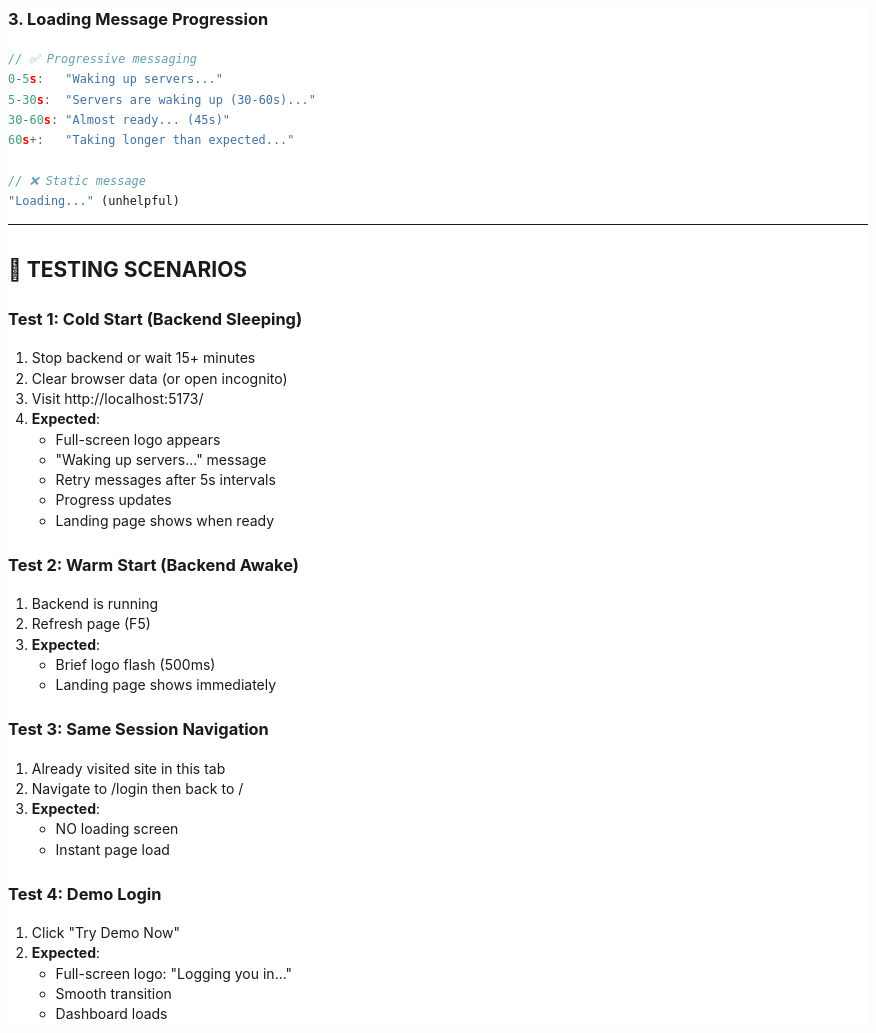 ### 3. **Loading Message Progression**
```javascript
// ✅ Progressive messaging
0-5s:   "Waking up servers..."
5-30s:  "Servers are waking up (30-60s)..."
30-60s: "Almost ready... (45s)"
60s+:   "Taking longer than expected..."

// ❌ Static message
"Loading..." (unhelpful)
```

---

## 🚀 TESTING SCENARIOS

### **Test 1: Cold Start (Backend Sleeping)**

1. Stop backend or wait 15+ minutes
2. Clear browser data (or open incognito)
3. Visit http://localhost:5173/
4. **Expected**:
   - Full-screen logo appears
   - "Waking up servers..." message
   - Retry messages after 5s intervals
   - Progress updates
   - Landing page shows when ready

### **Test 2: Warm Start (Backend Awake)**

1. Backend is running
2. Refresh page (F5)
3. **Expected**:
   - Brief logo flash (500ms)
   - Landing page shows immediately

### **Test 3: Same Session Navigation**

1. Already visited site in this tab
2. Navigate to /login then back to /
3. **Expected**:
   - NO loading screen
   - Instant page load

### **Test 4: Demo Login**

1. Click "Try Demo Now"
2. **Expected**:
   - Full-screen logo: "Logging you in..."
   - Smooth transition
   - Dashboard loads
